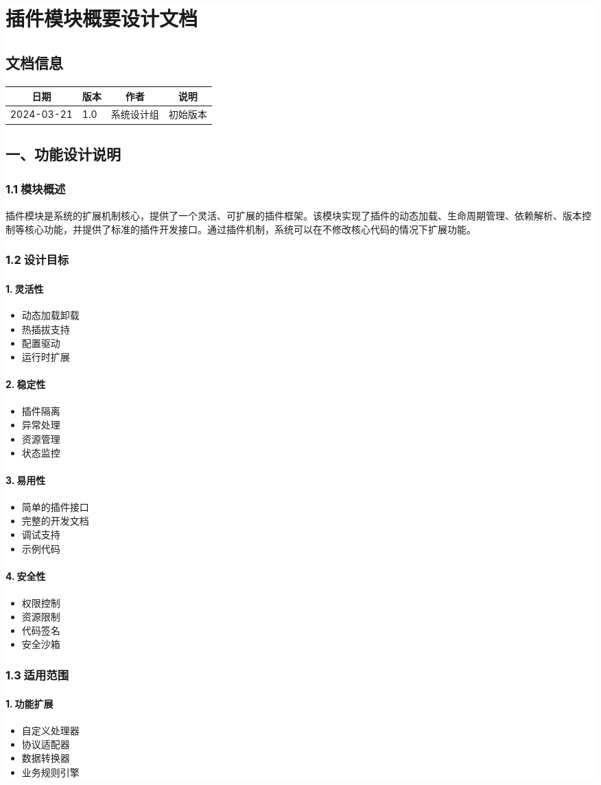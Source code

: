 # 插件模块概要设计文档

## 文档信息

| 日期 | 版本 | 作者 | 说明 |
|------|------|------|------|
| 2024-03-21 | 1.0 | 系统设计组 | 初始版本 |

## 一、功能设计说明

### 1.1 模块概述

插件模块是系统的扩展机制核心，提供了一个灵活、可扩展的插件框架。该模块实现了插件的动态加载、生命周期管理、依赖解析、版本控制等核心功能，并提供了标准的插件开发接口。通过插件机制，系统可以在不修改核心代码的情况下扩展功能。

### 1.2 设计目标

#### 1. 灵活性
- 动态加载卸载
- 热插拔支持
- 配置驱动
- 运行时扩展

#### 2. 稳定性
- 插件隔离
- 异常处理
- 资源管理
- 状态监控

#### 3. 易用性
- 简单的插件接口
- 完整的开发文档
- 调试支持
- 示例代码

#### 4. 安全性
- 权限控制
- 资源限制
- 代码签名
- 安全沙箱

### 1.3 适用范围

#### 1. 功能扩展
- 自定义处理器
- 协议适配器
- 数据转换器
- 业务规则引擎
